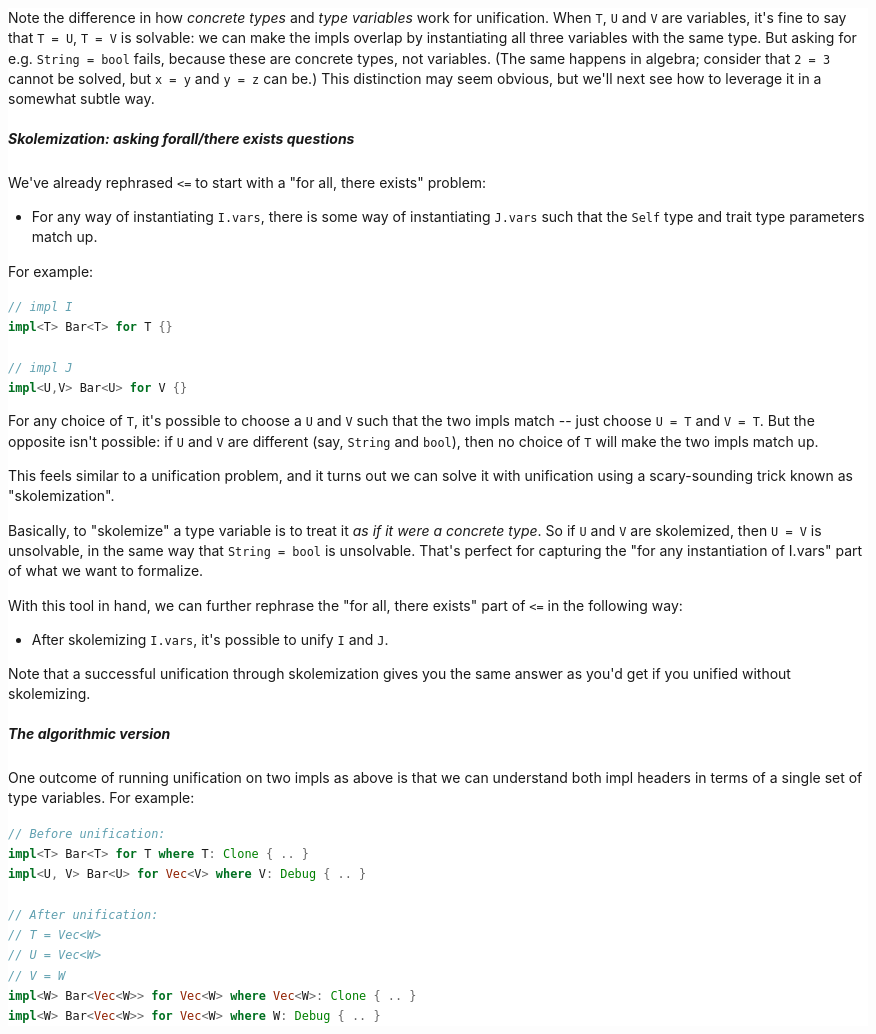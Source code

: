 Note the difference in how *concrete types* and *type variables* work for
unification. When `T`, `U` and `V` are variables, it's fine to say that `T = U`,
`T = V` is solvable: we can make the impls overlap by instantiating all three
variables with the same type. But asking for e.g. `String = bool` fails, because
these are concrete types, not variables. (The same happens in algebra; consider
that `2 = 3` cannot be solved, but `x = y` and `y = z` can be.)  This
distinction may seem obvious, but we'll next see how to leverage it in a
somewhat subtle way.

##### Skolemization: asking forall/there exists questions

We've already rephrased `<=` to start with a "for all, there exists" problem:

- For any way of instantiating `I.vars`, there is some way of instantiating
  `J.vars` such that the `Self` type and trait type parameters match up.

For example:

```rust
// impl I
impl<T> Bar<T> for T {}

// impl J
impl<U,V> Bar<U> for V {}
```

For any choice of `T`, it's possible to choose a `U` and `V` such that the two
impls match -- just choose `U = T` and `V = T`. But the opposite isn't possible:
if `U` and `V` are different (say, `String` and `bool`), then no choice of `T`
will make the two impls match up.

This feels similar to a unification problem, and it turns out we can solve it
with unification using a scary-sounding trick known as "skolemization".

Basically, to "skolemize" a type variable is to treat it *as if it were a
concrete type*. So if `U` and `V` are skolemized, then `U = V` is unsolvable, in
the same way that `String = bool` is unsolvable. That's perfect for capturing
the "for any instantiation of I.vars" part of what we want to formalize.

With this tool in hand, we can further rephrase the "for all, there exists" part
of `<=` in the following way:

- After skolemizing `I.vars`, it's possible to unify `I` and `J`.

Note that a successful unification through skolemization gives you the same
answer as you'd get if you unified without skolemizing.

##### The algorithmic version

One outcome of running unification on two impls as above is that we can
understand both impl headers in terms of a single set of type variables. For
example:

```rust
// Before unification:
impl<T> Bar<T> for T where T: Clone { .. }
impl<U, V> Bar<U> for Vec<V> where V: Debug { .. }

// After unification:
// T = Vec<W>
// U = Vec<W>
// V = W
impl<W> Bar<Vec<W>> for Vec<W> where Vec<W>: Clone { .. }
impl<W> Bar<Vec<W>> for Vec<W> where W: Debug { .. }
```
